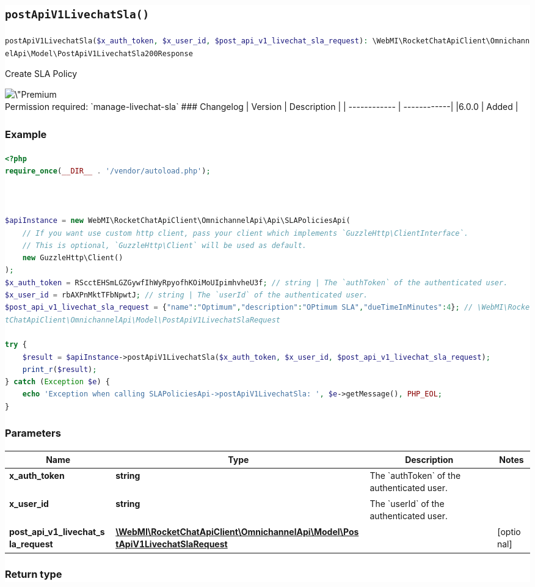 ## `postApiV1LivechatSla()`

```php
postApiV1LivechatSla($x_auth_token, $x_user_id, $post_api_v1_livechat_sla_request): \WebMI\RocketChatApiClient\OmnichannelApi\Model\PostApiV1LivechatSla200Response
```

Create SLA Policy

<div style=\"text-align: center; margin: 1rem 0 1rem 0;\"><img src=\"https://raw.githubusercontent.com/RocketChat/Rocket.Chat-Open-API/main/images/premium.svg\" alt=\"Premium tag\" style=\"display: block; margin: auto;\"></div>  Permission required: `manage-livechat-sla`  ### Changelog | Version      | Description | | ------------ | ------------| |6.0.0         | Added       |

### Example

```php
<?php
require_once(__DIR__ . '/vendor/autoload.php');



$apiInstance = new WebMI\RocketChatApiClient\OmnichannelApi\Api\SLAPoliciesApi(
    // If you want use custom http client, pass your client which implements `GuzzleHttp\ClientInterface`.
    // This is optional, `GuzzleHttp\Client` will be used as default.
    new GuzzleHttp\Client()
);
$x_auth_token = RScctEHSmLGZGywfIhWyRpyofhKOiMoUIpimhvheU3f; // string | The `authToken` of the authenticated user.
$x_user_id = rbAXPnMktTFbNpwtJ; // string | The `userId` of the authenticated user.
$post_api_v1_livechat_sla_request = {"name":"Optimum","description":"OPtimum SLA","dueTimeInMinutes":4}; // \WebMI\RocketChatApiClient\OmnichannelApi\Model\PostApiV1LivechatSlaRequest

try {
    $result = $apiInstance->postApiV1LivechatSla($x_auth_token, $x_user_id, $post_api_v1_livechat_sla_request);
    print_r($result);
} catch (Exception $e) {
    echo 'Exception when calling SLAPoliciesApi->postApiV1LivechatSla: ', $e->getMessage(), PHP_EOL;
}
```

### Parameters

| Name | Type | Description  | Notes |
| ------------- | ------------- | ------------- | ------------- |
| **x_auth_token** | **string**| The &#x60;authToken&#x60; of the authenticated user. | |
| **x_user_id** | **string**| The &#x60;userId&#x60; of the authenticated user. | |
| **post_api_v1_livechat_sla_request** | [**\WebMI\RocketChatApiClient\OmnichannelApi\Model\PostApiV1LivechatSlaRequest**](../Model/PostApiV1LivechatSlaRequest.md)|  | [optional] |

### Return type
